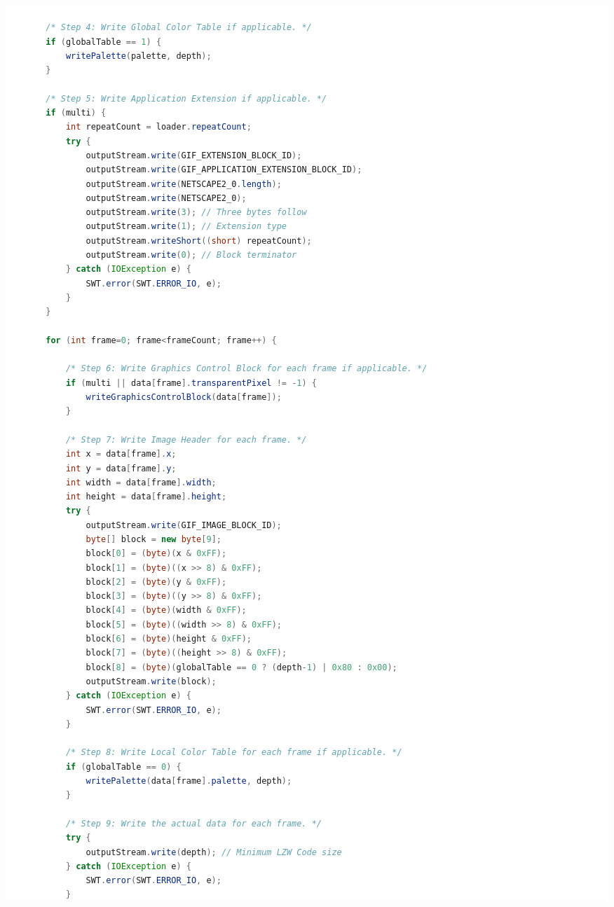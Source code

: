 ```java
		
		/* Step 4: Write Global Color Table if applicable. */
		if (globalTable == 1) {
			writePalette(palette, depth);
		}

		/* Step 5: Write Application Extension if applicable. */
		if (multi) {
			int repeatCount = loader.repeatCount;
			try {
				outputStream.write(GIF_EXTENSION_BLOCK_ID);
				outputStream.write(GIF_APPLICATION_EXTENSION_BLOCK_ID);
				outputStream.write(NETSCAPE2_0.length);
				outputStream.write(NETSCAPE2_0);
				outputStream.write(3); // Three bytes follow
				outputStream.write(1); // Extension type
				outputStream.writeShort((short) repeatCount);
				outputStream.write(0); // Block terminator
			} catch (IOException e) {
				SWT.error(SWT.ERROR_IO, e);
			}
		}
		
		for (int frame=0; frame<frameCount; frame++) {
			
			/* Step 6: Write Graphics Control Block for each frame if applicable. */
			if (multi || data[frame].transparentPixel != -1) {
				writeGraphicsControlBlock(data[frame]);
			}
			
			/* Step 7: Write Image Header for each frame. */
			int x = data[frame].x;
			int y = data[frame].y;
			int width = data[frame].width;
			int height = data[frame].height;
			try {
				outputStream.write(GIF_IMAGE_BLOCK_ID);
				byte[] block = new byte[9];
				block[0] = (byte)(x & 0xFF);
				block[1] = (byte)((x >> 8) & 0xFF);
				block[2] = (byte)(y & 0xFF);
				block[3] = (byte)((y >> 8) & 0xFF);
				block[4] = (byte)(width & 0xFF);
				block[5] = (byte)((width >> 8) & 0xFF);
				block[6] = (byte)(height & 0xFF);
				block[7] = (byte)((height >> 8) & 0xFF); 
				block[8] = (byte)(globalTable == 0 ? (depth-1) | 0x80 : 0x00);
				outputStream.write(block);
			} catch (IOException e) {
				SWT.error(SWT.ERROR_IO, e);
			}
			
			/* Step 8: Write Local Color Table for each frame if applicable. */
			if (globalTable == 0) {
				writePalette(data[frame].palette, depth);
			}
			
			/* Step 9: Write the actual data for each frame. */
			try {
				outputStream.write(depth); // Minimum LZW Code size
			} catch (IOException e) {
				SWT.error(SWT.ERROR_IO, e);
			}
```